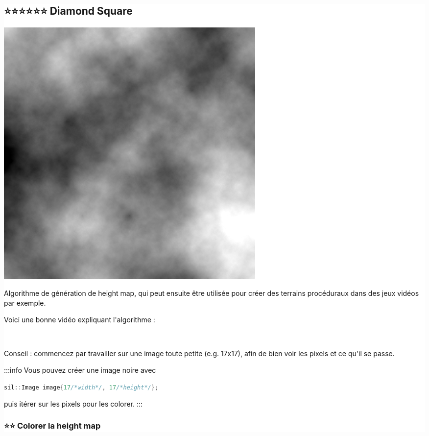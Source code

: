 ## ⭐⭐⭐⭐⭐⭐ Diamond Square

![](output/diamond_square_greyscale.png)

Algorithme de génération de height map, qui peut ensuite être utilisée pour créer des terrains procéduraux dans des jeux vidéos par exemple.

Voici une bonne vidéo expliquant l'algorithme :

<YoutubeVideo id="4GuAV1PnurU"/>
<br/>

Conseil : commencez par travailler sur une image toute petite (e.g. 17x17), afin de bien voir les pixels et ce qu'il se passe.

:::info
Vous pouvez créer une image noire avec
```cpp
sil::Image image{17/*width*/, 17/*height*/};
```
puis itérer sur les pixels pour les colorer.
:::

### ⭐⭐ Colorer la height map
